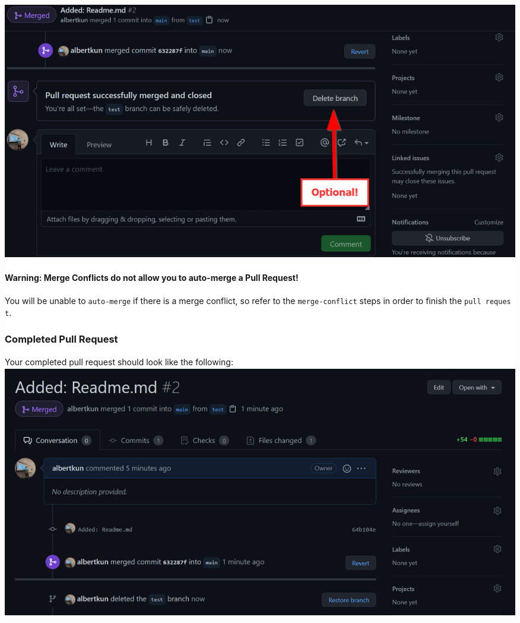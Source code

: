 ![](media/testPR_5.png)

#### Warning: Merge Conflicts do not allow you to auto-merge a Pull Request!
You will be unable to `auto-merge` if there is a merge conflict, so refer to the `merge-conflict` steps in order to finish the `pull request`.

### Completed Pull Request
Your completed pull request should look like the following:
![](media/finishedPR.png)
